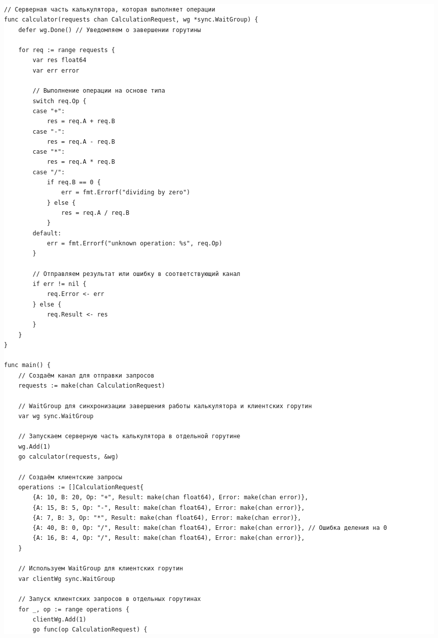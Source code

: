 ```
// Серверная часть калькулятора, которая выполняет операции
func calculator(requests chan CalculationRequest, wg *sync.WaitGroup) {
	defer wg.Done() // Уведомляем о завершении горутины

	for req := range requests {
		var res float64
		var err error

		// Выполнение операции на основе типа
		switch req.Op {
		case "+":
			res = req.A + req.B
		case "-":
			res = req.A - req.B
		case "*":
			res = req.A * req.B
		case "/":
			if req.B == 0 {
				err = fmt.Errorf("dividing by zero")
			} else {
				res = req.A / req.B
			}
		default:
			err = fmt.Errorf("unknown operation: %s", req.Op)
		}

		// Отправляем результат или ошибку в соответствующий канал
		if err != nil {
			req.Error <- err
		} else {
			req.Result <- res
		}
	}
}

func main() {
	// Создаём канал для отправки запросов
	requests := make(chan CalculationRequest)

	// WaitGroup для синхронизации завершения работы калькулятора и клиентских горутин
	var wg sync.WaitGroup

	// Запускаем серверную часть калькулятора в отдельной горутине
	wg.Add(1)
	go calculator(requests, &wg)

	// Создаём клиентские запросы
	operations := []CalculationRequest{
		{A: 10, B: 20, Op: "+", Result: make(chan float64), Error: make(chan error)},
		{A: 15, B: 5, Op: "-", Result: make(chan float64), Error: make(chan error)},
		{A: 7, B: 3, Op: "*", Result: make(chan float64), Error: make(chan error)},
		{A: 40, B: 0, Op: "/", Result: make(chan float64), Error: make(chan error)}, // Ошибка деления на 0
		{A: 16, B: 4, Op: "/", Result: make(chan float64), Error: make(chan error)},
	}

	// Используем WaitGroup для клиентских горутин
	var clientWg sync.WaitGroup

	// Запуск клиентских запросов в отдельных горутинах
	for _, op := range operations {
		clientWg.Add(1)
		go func(op CalculationRequest) {
```